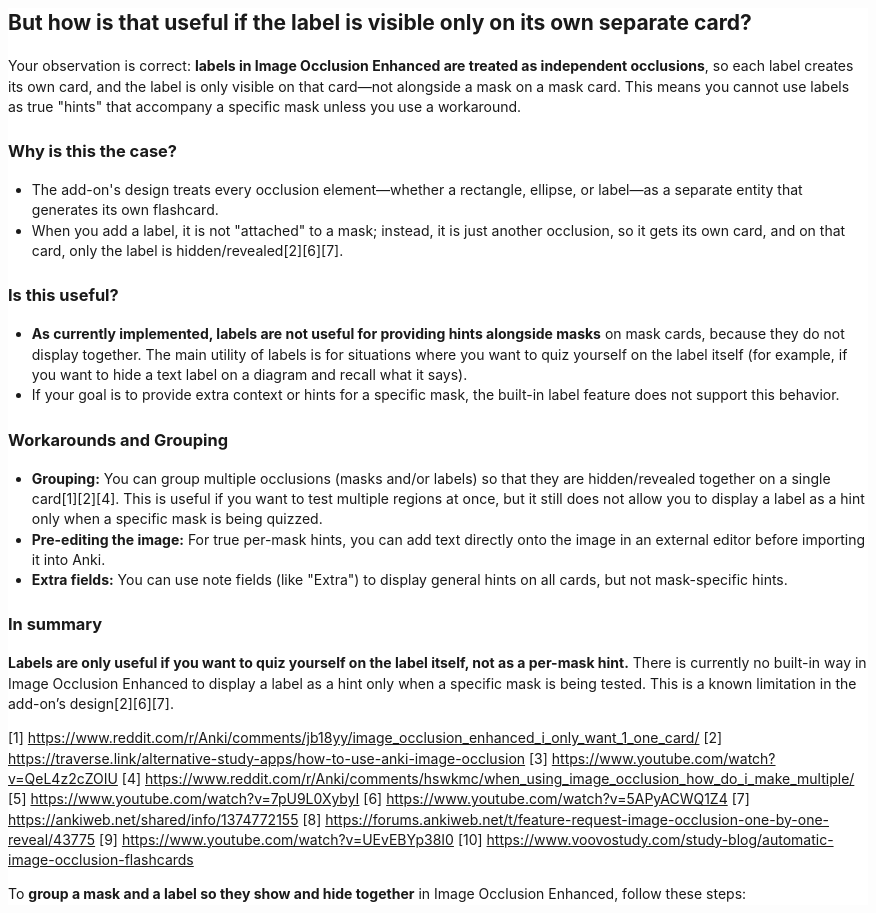 ## But how is that useful if the label is visible only on its own separate card?

Your observation is correct: **labels in Image Occlusion Enhanced are treated as independent occlusions**, so each label creates its own card, and the label is only visible on that card—not alongside a mask on a mask card. This means you cannot use labels as true "hints" that accompany a specific mask unless you use a workaround.

### Why is this the case?
- The add-on's design treats every occlusion element—whether a rectangle, ellipse, or label—as a separate entity that generates its own flashcard.
- When you add a label, it is not "attached" to a mask; instead, it is just another occlusion, so it gets its own card, and on that card, only the label is hidden/revealed[2][6][7].

### Is this useful?
- **As currently implemented, labels are not useful for providing hints alongside masks** on mask cards, because they do not display together. The main utility of labels is for situations where you want to quiz yourself on the label itself (for example, if you want to hide a text label on a diagram and recall what it says).
- If your goal is to provide extra context or hints for a specific mask, the built-in label feature does not support this behavior.

### Workarounds and Grouping
- **Grouping:** You can group multiple occlusions (masks and/or labels) so that they are hidden/revealed together on a single card[1][2][4]. This is useful if you want to test multiple regions at once, but it still does not allow you to display a label as a hint only when a specific mask is being quizzed.
- **Pre-editing the image:** For true per-mask hints, you can add text directly onto the image in an external editor before importing it into Anki.
- **Extra fields:** You can use note fields (like "Extra") to display general hints on all cards, but not mask-specific hints.

### In summary
**Labels are only useful if you want to quiz yourself on the label itself, not as a per-mask hint.** There is currently no built-in way in Image Occlusion Enhanced to display a label as a hint only when a specific mask is being tested. This is a known limitation in the add-on’s design[2][6][7].

[1] https://www.reddit.com/r/Anki/comments/jb18yy/image_occlusion_enhanced_i_only_want_1_one_card/
[2] https://traverse.link/alternative-study-apps/how-to-use-anki-image-occlusion
[3] https://www.youtube.com/watch?v=QeL4z2cZOIU
[4] https://www.reddit.com/r/Anki/comments/hswkmc/when_using_image_occlusion_how_do_i_make_multiple/
[5] https://www.youtube.com/watch?v=7pU9L0XybyI
[6] https://www.youtube.com/watch?v=5APyACWQ1Z4
[7] https://ankiweb.net/shared/info/1374772155
[8] https://forums.ankiweb.net/t/feature-request-image-occlusion-one-by-one-reveal/43775
[9] https://www.youtube.com/watch?v=UEvEBYp38I0
[10] https://www.voovostudy.com/study-blog/automatic-image-occlusion-flashcards

To **group a mask and a label so they show and hide together** in Image Occlusion Enhanced, follow these steps:
